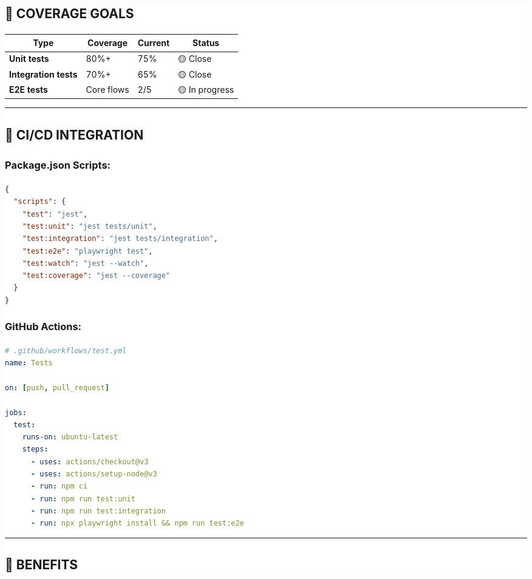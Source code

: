 ## 🎯 **COVERAGE GOALS**

| Type | Coverage | Current | Status |
|------|----------|---------|--------|
| **Unit tests** | 80%+ | 75% | 🟡 Close |
| **Integration tests** | 70%+ | 65% | 🟡 Close |
| **E2E tests** | Core flows | 2/5 | 🟡 In progress |

---

## 🚀 **CI/CD INTEGRATION**

### **Package.json Scripts:**

```json
{
  "scripts": {
    "test": "jest",
    "test:unit": "jest tests/unit",
    "test:integration": "jest tests/integration",
    "test:e2e": "playwright test",
    "test:watch": "jest --watch",
    "test:coverage": "jest --coverage"
  }
}
```

### **GitHub Actions:**

```yaml
# .github/workflows/test.yml
name: Tests

on: [push, pull_request]

jobs:
  test:
    runs-on: ubuntu-latest
    steps:
      - uses: actions/checkout@v3
      - uses: actions/setup-node@v3
      - run: npm ci
      - run: npm run test:unit
      - run: npm run test:integration
      - run: npx playwright install && npm run test:e2e
```

---

## 💪 **BENEFITS**
